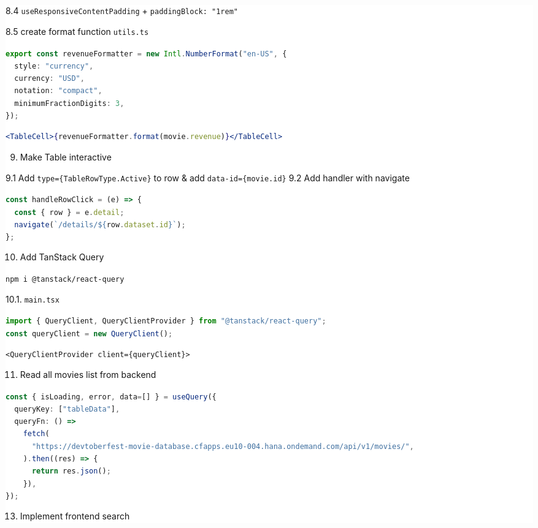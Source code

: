 
8.4 `useResponsiveContentPadding` + `paddingBlock: "1rem"`

8.5 create format function `utils.ts`

```ts
export const revenueFormatter = new Intl.NumberFormat("en-US", {
  style: "currency",
  currency: "USD",
  notation: "compact",
  minimumFractionDigits: 3,
});
```

```jsx
<TableCell>{revenueFormatter.format(movie.revenue)}</TableCell>
```

9. Make Table interactive

9.1 Add `type={TableRowType.Active}` to row & add `data-id={movie.id}`
9.2 Add handler with navigate

```ts
const handleRowClick = (e) => {
  const { row } = e.detail;
  navigate(`/details/${row.dataset.id}`);
};
```

10. Add TanStack Query

```sh
npm i @tanstack/react-query
```

10.1. `main.tsx`

```ts
import { QueryClient, QueryClientProvider } from "@tanstack/react-query";
const queryClient = new QueryClient();
```

```
<QueryClientProvider client={queryClient}>
```

11. Read all movies list from backend

```ts
const { isLoading, error, data=[] } = useQuery({
  queryKey: ["tableData"],
  queryFn: () =>
    fetch(
      "https://devtoberfest-movie-database.cfapps.eu10-004.hana.ondemand.com/api/v1/movies/",
    ).then((res) => {
      return res.json();
    }),
});
```
13. Implement frontend search
